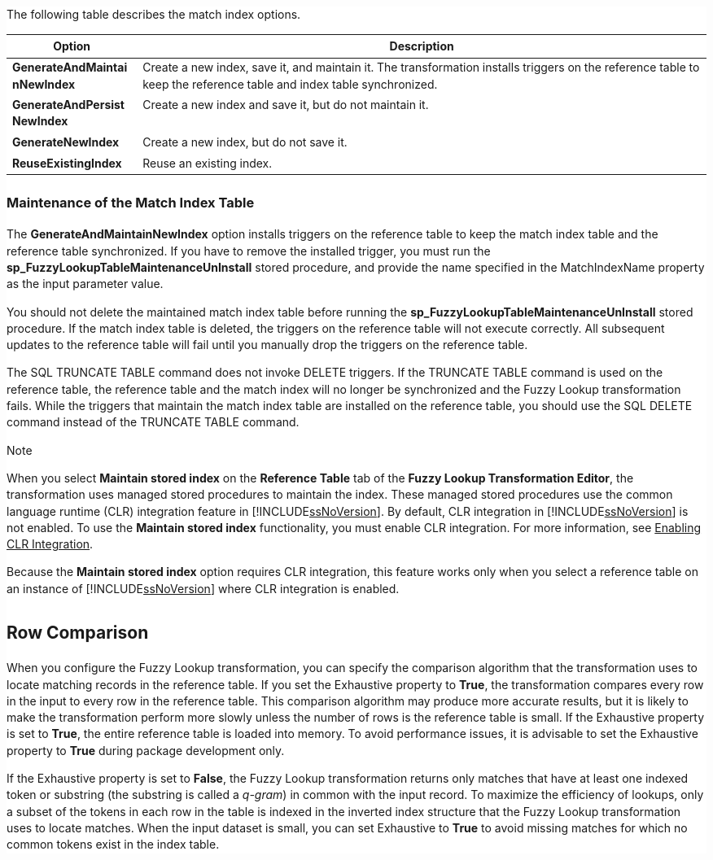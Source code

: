  The following table describes the match index options.  
  
|Option|Description|  
|------------|-----------------|  
|**GenerateAndMaintainNewIndex**|Create a new index, save it, and maintain it. The transformation installs triggers on the reference table to keep the reference table and index table synchronized.|  
|**GenerateAndPersistNewIndex**|Create a new index and save it, but do not maintain it.|  
|**GenerateNewIndex**|Create a new index, but do not save it.|  
|**ReuseExistingIndex**|Reuse an existing index.|  
  
### Maintenance of the Match Index Table  
 The **GenerateAndMaintainNewIndex** option installs triggers on the reference table to keep the match index table and the reference table synchronized. If you have to remove the installed trigger, you must run the **sp_FuzzyLookupTableMaintenanceUnInstall** stored procedure, and provide the name specified in the MatchIndexName property as the input parameter value.  
  
 You should not delete the maintained match index table before running the **sp_FuzzyLookupTableMaintenanceUnInstall** stored procedure. If the match index table is deleted, the triggers on the reference table will not execute correctly. All subsequent updates to the reference table will fail until you manually drop the triggers on the reference table.  
  
 The SQL TRUNCATE TABLE command does not invoke DELETE triggers. If the TRUNCATE TABLE command is used on the reference table, the reference table and the match index will no longer be synchronized and the Fuzzy Lookup transformation fails. While the triggers that maintain the match index table are installed on the reference table, you should use the SQL DELETE command instead of the TRUNCATE TABLE command.  
  
> [!NOTE]  
>  When you select **Maintain stored index** on the **Reference Table** tab of the **Fuzzy Lookup Transformation Editor**, the transformation uses managed stored procedures to maintain the index. These managed stored procedures use the common language runtime (CLR) integration feature in [!INCLUDE[ssNoVersion](../../../includes/ssnoversion-md.md)]. By default, CLR integration in [!INCLUDE[ssNoVersion](../../../includes/ssnoversion-md.md)] is not enabled. To use the **Maintain stored index** functionality, you must enable CLR integration. For more information, see [Enabling CLR Integration](../../../relational-databases/clr-integration/clr-integration-enabling.md).  
>   
>  Because the **Maintain stored index** option requires CLR integration, this feature works only when you select a reference table on an instance of [!INCLUDE[ssNoVersion](../../../includes/ssnoversion-md.md)] where CLR integration is enabled.  
  
## Row Comparison  
 When you configure the Fuzzy Lookup transformation, you can specify the comparison algorithm that the transformation uses to locate matching records in the reference table. If you set the Exhaustive property to **True**, the transformation compares every row in the input to every row in the reference table. This comparison algorithm may produce more accurate results, but it is likely to make the transformation perform more slowly unless the number of rows is the reference table is small. If the Exhaustive property is set to **True**, the entire reference table is loaded into memory. To avoid performance issues, it is advisable to set the Exhaustive property to **True** during package development only.  
  
 If the Exhaustive property is set to **False**, the Fuzzy Lookup transformation returns only matches that have at least one indexed token or substring (the substring is called a *q-gram*) in common with the input record. To maximize the efficiency of lookups, only a subset of the tokens in each row in the table is indexed in the inverted index structure that the Fuzzy Lookup transformation uses to locate matches. When the input dataset is small, you can set Exhaustive to **True** to avoid missing matches for which no common tokens exist in the index table.  
  